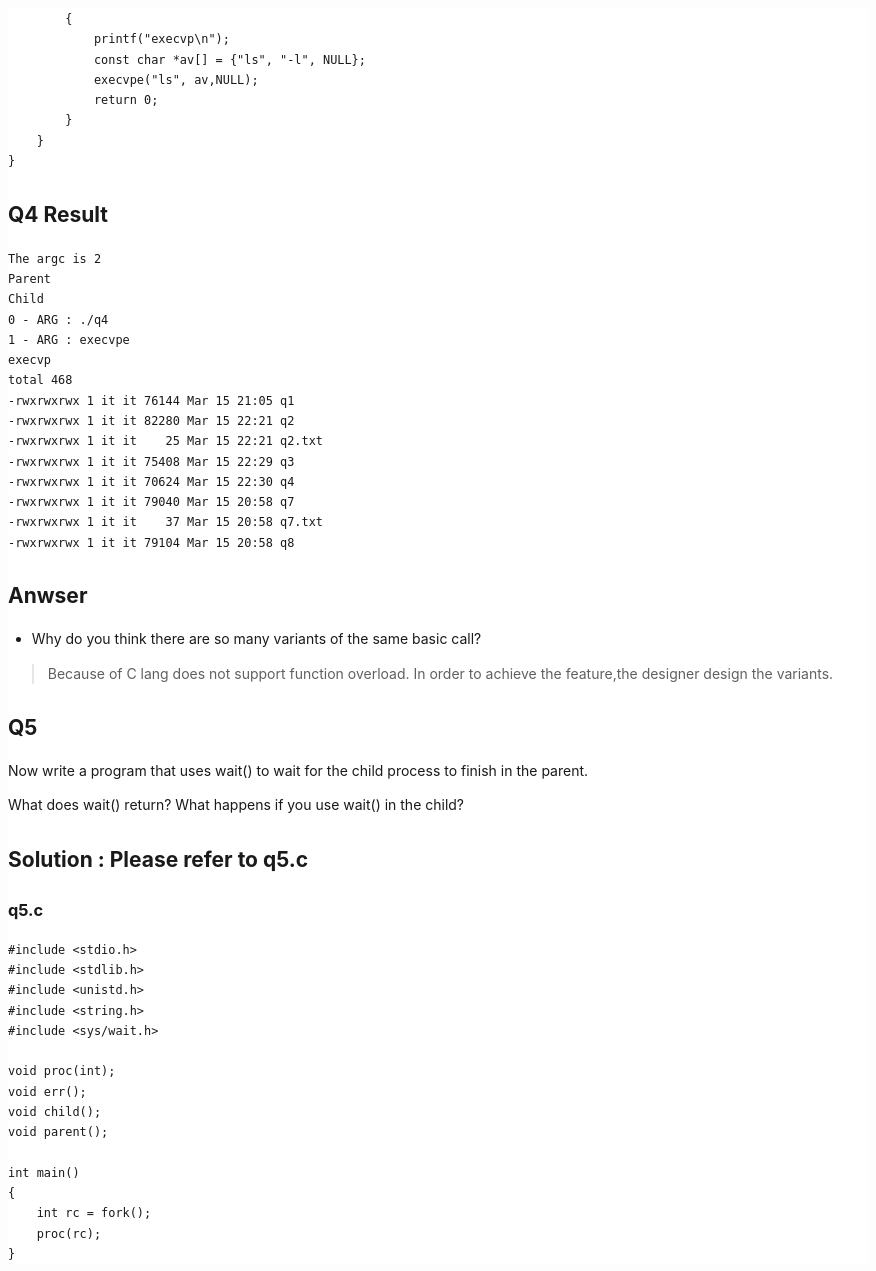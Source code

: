 ```C=
        {
            printf("execvp\n");
            const char *av[] = {"ls", "-l", NULL};
            execvpe("ls", av,NULL);
            return 0;
        }
    }
}

```

## Q4 Result

```bash=
The argc is 2
Parent
Child
0 - ARG : ./q4
1 - ARG : execvpe
execvp
total 468
-rwxrwxrwx 1 it it 76144 Mar 15 21:05 q1
-rwxrwxrwx 1 it it 82280 Mar 15 22:21 q2
-rwxrwxrwx 1 it it    25 Mar 15 22:21 q2.txt
-rwxrwxrwx 1 it it 75408 Mar 15 22:29 q3
-rwxrwxrwx 1 it it 70624 Mar 15 22:30 q4
-rwxrwxrwx 1 it it 79040 Mar 15 20:58 q7
-rwxrwxrwx 1 it it    37 Mar 15 20:58 q7.txt
-rwxrwxrwx 1 it it 79104 Mar 15 20:58 q8
```
## Anwser
- Why do you think there are so many variants of the same basic call?
> Because of C lang does not support function overload. In order to achieve the feature,the designer design the variants.

## Q5
Now write a program that uses wait() to wait for the child process
to finish in the parent. 

What does wait() return? What happens if you use wait() in the child?

## Solution : Please refer to q5.c

### q5.c
```C=
#include <stdio.h>
#include <stdlib.h>
#include <unistd.h>
#include <string.h>
#include <sys/wait.h>

void proc(int);
void err();
void child();
void parent();

int main()
{
    int rc = fork();
    proc(rc);
}
```